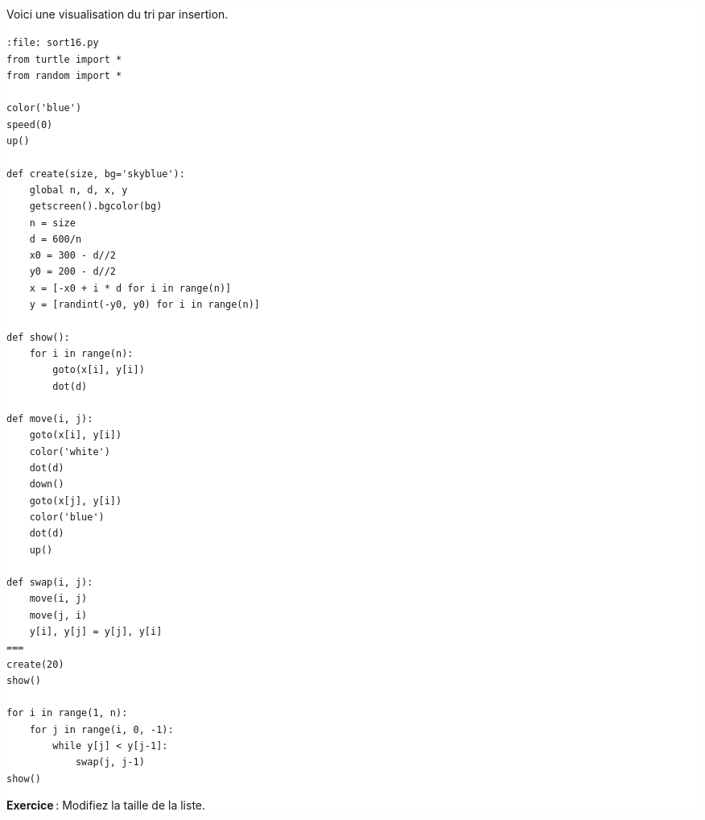 Voici une visualisation du tri par insertion.

```{codeplay}
:file: sort16.py
from turtle import *
from random import *

color('blue')
speed(0)
up()

def create(size, bg='skyblue'):
    global n, d, x, y
    getscreen().bgcolor(bg)
    n = size
    d = 600/n
    x0 = 300 - d//2
    y0 = 200 - d//2
    x = [-x0 + i * d for i in range(n)]
    y = [randint(-y0, y0) for i in range(n)]

def show():          
    for i in range(n):
        goto(x[i], y[i])
        dot(d)

def move(i, j):
    goto(x[i], y[i])
    color('white')
    dot(d)
    down()
    goto(x[j], y[i])
    color('blue')
    dot(d)
    up()

def swap(i, j):
    move(i, j)
    move(j, i)
    y[i], y[j] = y[j], y[i]
===
create(20)
show()

for i in range(1, n):
    for j in range(i, 0, -1):
        while y[j] < y[j-1]:
            swap(j, j-1)
show()
```

**Exercice** : Modifiez la taille de la liste.
